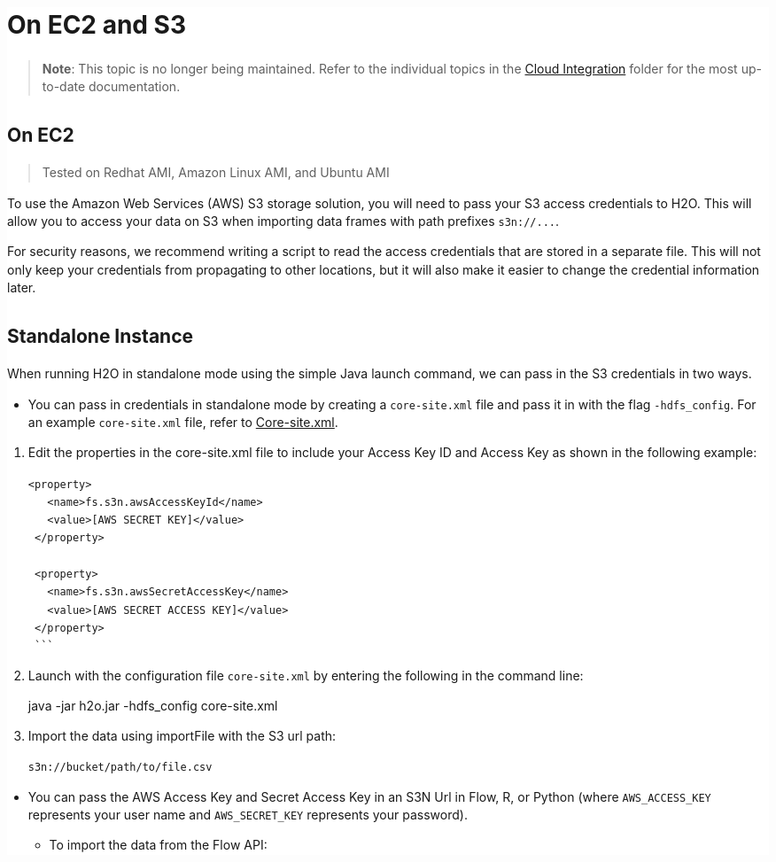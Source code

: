 # On EC2 and S3 

>**Note**: This topic is no longer being maintained. Refer to the individual topics in the [Cloud Integration](https://github.com/h2oai/h2o-3/blob/master/h2o-docs/src/product/cloud-integration) folder for the most up-to-date documentation.

## On EC2

 >Tested on Redhat AMI, Amazon Linux AMI, and Ubuntu AMI

To use the Amazon Web Services (AWS) S3 storage solution, you will need to pass your S3 access credentials to H2O. This will allow you to access your data on S3 when importing data frames with path prefixes `s3n://...`.

For security reasons, we recommend writing a script to read the access credentials that are stored in a separate file. This will not only keep your credentials from propagating to other locations, but it will also make it easier to change the credential information later. 

## Standalone Instance

When running H2O in standalone mode using the simple Java launch command, we can pass in the S3 credentials in two ways. 

- You can pass in credentials in standalone mode by creating a `core-site.xml` file and pass it in with the flag `-hdfs_config`. For an example `core-site.xml` file, refer to [Core-site.xml](#Example). 

 1. Edit the properties in the core-site.xml file to include your Access Key ID and Access Key as shown in the following example:
   
	   ```
	   <property>
	      <name>fs.s3n.awsAccessKeyId</name>
	      <value>[AWS SECRET KEY]</value>
	    </property>

	    <property>
	      <name>fs.s3n.awsSecretAccessKey</name>
	      <value>[AWS SECRET ACCESS KEY]</value>
	    </property>
	    ```
  2. Launch with the configuration file `core-site.xml` by entering the following in the command line:

		java -jar h2o.jar -hdfs_config core-site.xml

  3. Import the data using importFile with the S3 url path:

     `s3n://bucket/path/to/file.csv`
 
  
- You can pass the AWS Access Key and Secret Access Key in an S3N Url in Flow, R, or Python (where `AWS_ACCESS_KEY` represents your user name and `AWS_SECRET_KEY` represents your password).
  
  - To import the data from the Flow API:

